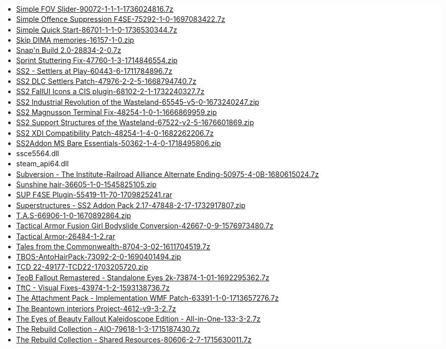 *  [Simple FOV Slider-90072-1-1-1-1736024816.7z](https://www.nexusmods.com/fallout4/mods/90072/?tab=files&file_id=344312)
*  [Simple Offence Suppression F4SE-75292-1-0-1697083422.7z](https://www.nexusmods.com/fallout4/mods/75292/?tab=files&file_id=291539)
*  [Simple Quick Start-86701-1-1-0-1736530344.7z](https://www.nexusmods.com/fallout4/mods/86701/?tab=files&file_id=344829)
*  [Skip DIMA memories-16157-1-0.zip](https://www.nexusmods.com/fallout4/mods/16157/?tab=files&file_id=64474)
*  [Snap'n Build 2.0-28834-2-0.7z](https://www.nexusmods.com/fallout4/mods/28834/?tab=files&file_id=118501)
*  [Sprint Stuttering Fix-47760-1-3-1714846554.zip](https://www.nexusmods.com/fallout4/mods/47760/?tab=files&file_id=314205)
*  [SS2 - Settlers at Play-60443-6-1711784896.7z](https://www.nexusmods.com/fallout4/mods/60443/?tab=files&file_id=308395)
*  [SS2 DLC Settlers Patch-47976-2-2-5-1668794740.7z](https://www.nexusmods.com/fallout4/mods/47976/?tab=files&file_id=257396)
*  [SS2 FallUI Icons a CIS plugin-68102-2-1-1732240327.7z](https://www.nexusmods.com/fallout4/mods/68102/?tab=files&file_id=340949)
*  [SS2 Industrial Revolution of the Wasteland-65545-v5-0-1673240247.zip](https://www.nexusmods.com/fallout4/mods/65545/?tab=files&file_id=262941)
*  [SS2 Magnusson Terminal Fix-48254-1-0-1-1666869959.zip](https://www.nexusmods.com/fallout4/mods/48254/?tab=files&file_id=254759)
*  [SS2 Support Structures of the Wasteland-67522-v2-5-1676601869.zip](https://www.nexusmods.com/fallout4/mods/67522/?tab=files&file_id=267592)
*  [SS2 XDI Compatibility Patch-48254-1-4-0-1682262206.7z](https://www.nexusmods.com/fallout4/mods/48254/?tab=files&file_id=275138)
*  [SS2Addon MS Bare Essentials-50362-1-4-0-1718495806.zip](https://www.nexusmods.com/fallout4/mods/50362/?tab=files&file_id=322953)
*  ssce5564.dll
*  steam_api64.dll
*  [Subversion - The Institute-Railroad Alliance Alternate Ending-50975-4-0B-1680615024.7z](https://www.nexusmods.com/fallout4/mods/50975/?tab=files&file_id=272969)
*  [Sunshine hair-36605-1-0-1545825105.zip](https://www.nexusmods.com/fallout4/mods/36605/?tab=files&file_id=148708)
*  [SUP F4SE Plugin-55419-11-70-1709825241.rar](https://www.nexusmods.com/fallout4/mods/55419/?tab=files&file_id=305956)
*  [Superstructures - SS2 Addon Pack 2.17-47848-2-17-1732917807.zip](https://www.nexusmods.com/fallout4/mods/47848/?tab=files&file_id=341624)
*  [T.A.S-66906-1-0-1670892864.zip](https://www.nexusmods.com/fallout4/mods/66906/?tab=files&file_id=260173)
*  [Tactical Armor Fusion Girl Bodyslide Conversion-42667-0-9-1576973480.7z](https://www.nexusmods.com/fallout4/mods/42667/?tab=files&file_id=172996)
*  [Tactical Armor-26484-1-2.rar](https://www.nexusmods.com/fallout4/mods/26484/?tab=files&file_id=108890)
*  [Tales from the Commonwealth-8704-3-02-1611704519.7z](https://www.nexusmods.com/fallout4/mods/8704/?tab=files&file_id=200023)
*  [TBOS-AntoHairPack-73092-2-0-1690401494.zip](https://www.nexusmods.com/fallout4/mods/73092/?tab=files&file_id=284556)
*  [TCD 22-49177-TCD22-1703205720.zip](https://www.nexusmods.com/fallout4/mods/49177/?tab=files&file_id=297353)
*  [TeoB Fallout Remastered - Standalone Eyes 2k-73874-1-01-1692295362.7z](https://www.nexusmods.com/fallout4/mods/73874/?tab=files&file_id=287019)
*  [TftC - Visual Fixes-43974-1-2-1593138736.7z](https://www.nexusmods.com/fallout4/mods/43974/?tab=files&file_id=185260)
*  [The Attachment Pack - Implementation WMF Patch-63391-1-0-1713657276.7z](https://www.nexusmods.com/fallout4/mods/63391/?tab=files&file_id=311111)
*  [The Beantown interiors Project-4612-v9-3-2.7z](https://www.nexusmods.com/fallout4/mods/4612/?tab=files&file_id=117839)
*  [The Eyes of Beauty Fallout Kaleidoscope Edition - All-in-One-133-3-2.7z](https://www.nexusmods.com/fallout4/mods/133/?tab=files&file_id=127418)
*  [The Rebuild Collection - AIO-79618-1-3-1715187430.7z](https://www.nexusmods.com/fallout4/mods/79618/?tab=files&file_id=315179)
*  [The Rebuild Collection - Shared Resources-80606-2-7-1715630011.7z](https://www.nexusmods.com/fallout4/mods/80606/?tab=files&file_id=316290)